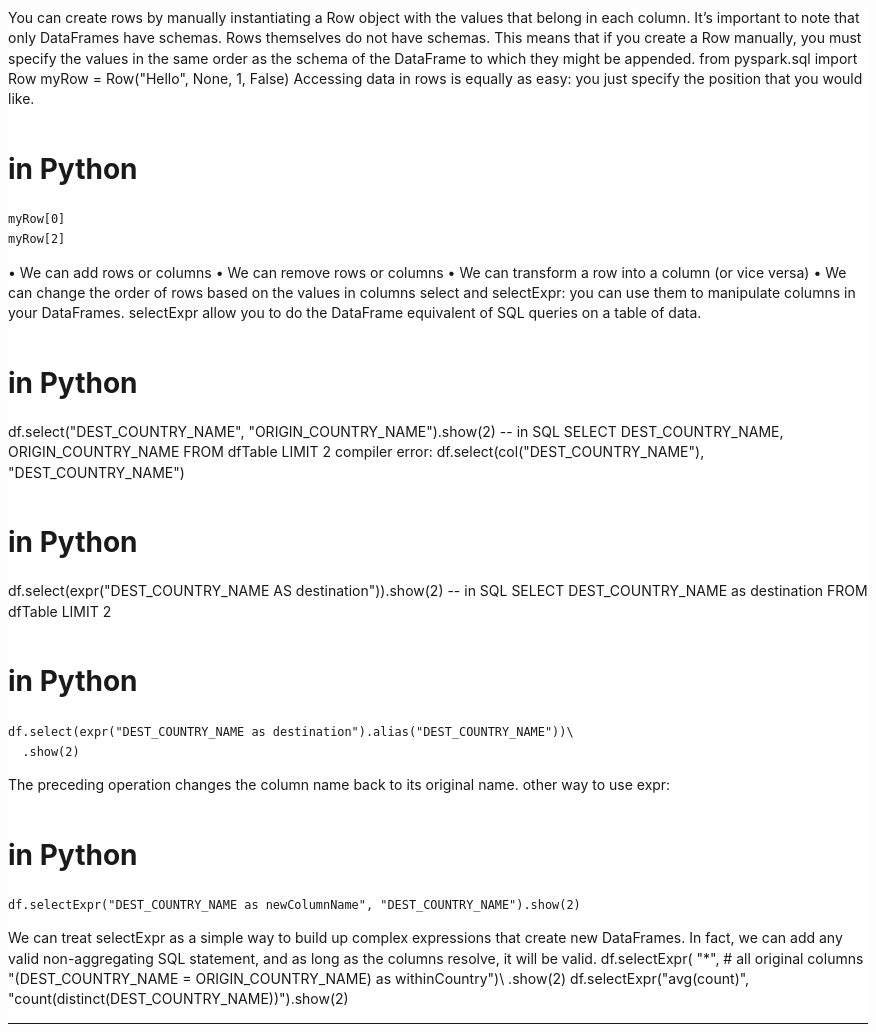 You can create rows by manually instantiating a Row object with the values that belong in each column. It’s important to note that only DataFrames have schemas. Rows themselves do not have schemas. This means that if you create a Row manually, you must specify the values in the same order as the schema of the DataFrame to which they might be appended.
from pyspark.sql import Row
myRow = Row("Hello", None, 1, False)
Accessing data in rows is equally as easy: you just specify the position that you would like. 
# in Python
    myRow[0]
    myRow[2]
• We can add rows or columns
• We can remove rows or columns
• We can transform a row into a column (or vice versa)
• We can change the order of rows based on the values in columns
select and selectExpr: you can use them to manipulate columns in your DataFrames. selectExpr allow you to do the DataFrame equivalent of SQL queries on a table of data. 
# in Python
df.select("DEST_COUNTRY_NAME", "ORIGIN_COUNTRY_NAME").show(2) -- in SQL
SELECT DEST_COUNTRY_NAME, ORIGIN_COUNTRY_NAME FROM dfTable LIMIT 2
compiler error:
    df.select(col("DEST_COUNTRY_NAME"), "DEST_COUNTRY_NAME")
# in Python
df.select(expr("DEST_COUNTRY_NAME AS destination")).show(2) -- in SQL
SELECT DEST_COUNTRY_NAME as destination FROM dfTable LIMIT 2
# in Python
    df.select(expr("DEST_COUNTRY_NAME as destination").alias("DEST_COUNTRY_NAME"))\
      .show(2)
The preceding operation changes the column name back to its original name.
other way to use expr:
# in Python
    df.selectExpr("DEST_COUNTRY_NAME as newColumnName", "DEST_COUNTRY_NAME").show(2)
We can treat selectExpr as a simple way to build up complex expressions that create new DataFrames. In fact, we can add any valid non-aggregating SQL statement, and as long as the columns resolve, it will be valid.
df.selectExpr(
"*", # all original columns
"(DEST_COUNTRY_NAME = ORIGIN_COUNTRY_NAME) as withinCountry")\ .show(2)
df.selectExpr("avg(count)", "count(distinct(DEST_COUNTRY_NAME))").show(2)







---------------------------------